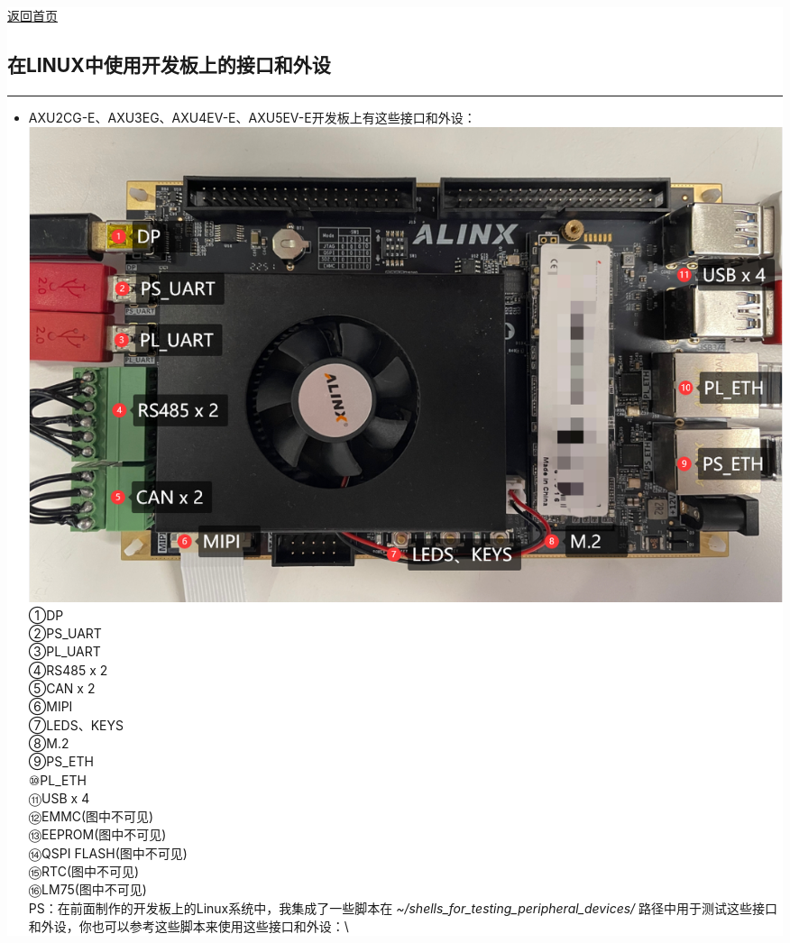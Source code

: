[返回首页](../)
## 在LINUX中使用开发板上的接口和外设

---
- AXU2CG-E、AXU3EG、AXU4EV-E、AXU5EV-E开发板上有这些接口和外设：\
![](../.images_for_documents/35.png)\
①DP\
②PS_UART\
③PL_UART\
④RS485 x 2\
⑤CAN x 2\
⑥MIPI\
⑦LEDS、KEYS\
⑧M.2\
⑨PS_ETH\
⑩PL_ETH\
⑪USB x 4\
⑫EMMC(图中不可见)\
⑬EEPROM(图中不可见)\
⑭QSPI FLASH(图中不可见)\
⑮RTC(图中不可见)\
⑯LM75(图中不可见)\
PS：在前面制作的开发板上的Linux系统中，我集成了一些脚本在 *~/shells_for_testing_peripheral_devices/* 路径中用于测试这些接口和外设，你也可以参考这些脚本来使用这些接口和外设：\